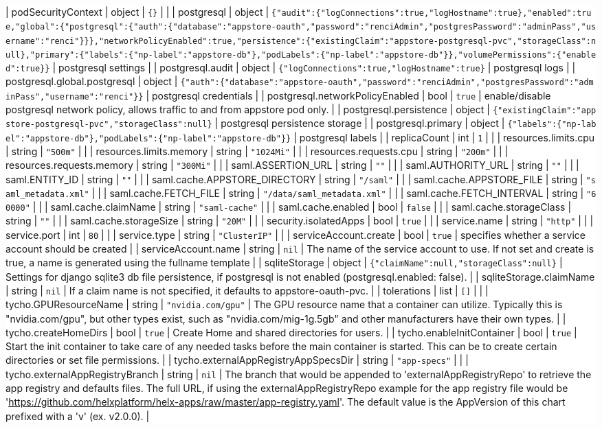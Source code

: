 | podSecurityContext | object | `{}` |  |
| postgresql | object | `{"audit":{"logConnections":true,"logHostname":true},"enabled":true,"global":{"postgresql":{"auth":{"database":"appstore-oauth","password":"renciAdmin","postgresPassword":"adminPass","username":"renci"}}},"networkPolicyEnabled":true,"persistence":{"existingClaim":"appstore-postgresql-pvc","storageClass":null},"primary":{"labels":{"np-label":"appstore-db"},"podLabels":{"np-label":"appstore-db"}},"volumePermissions":{"enabled":true}}` | postgresql settings |
| postgresql.audit | object | `{"logConnections":true,"logHostname":true}` | postgresql logs |
| postgresql.global.postgresql | object | `{"auth":{"database":"appstore-oauth","password":"renciAdmin","postgresPassword":"adminPass","username":"renci"}}` | postgresql credentials |
| postgresql.networkPolicyEnabled | bool | `true` | enable/disable postgresql network policy, allows traffic to and from appstore pod only. |
| postgresql.persistence | object | `{"existingClaim":"appstore-postgresql-pvc","storageClass":null}` | postgresql persistence storage |
| postgresql.primary | object | `{"labels":{"np-label":"appstore-db"},"podLabels":{"np-label":"appstore-db"}}` | postgresql labels |
| replicaCount | int | `1` |  |
| resources.limits.cpu | string | `"500m"` |  |
| resources.limits.memory | string | `"1024Mi"` |  |
| resources.requests.cpu | string | `"200m"` |  |
| resources.requests.memory | string | `"300Mi"` |  |
| saml.ASSERTION_URL | string | `""` |  |
| saml.AUTHORITY_URL | string | `""` |  |
| saml.ENTITY_ID | string | `""` |  |
| saml.cache.APPSTORE_DIRECTORY | string | `"/saml"` |  |
| saml.cache.APPSTORE_FILE | string | `"saml_metadata.xml"` |  |
| saml.cache.FETCH_FILE | string | `"/data/saml_metadata.xml"` |  |
| saml.cache.FETCH_INTERVAL | string | `"60000"` |  |
| saml.cache.claimName | string | `"saml-cache"` |  |
| saml.cache.enabled | bool | `false` |  |
| saml.cache.storageClass | string | `""` |  |
| saml.cache.storageSize | string | `"20M"` |  |
| security.isolatedApps | bool | `true` |  |
| service.name | string | `"http"` |  |
| service.port | int | `80` |  |
| service.type | string | `"ClusterIP"` |  |
| serviceAccount.create | bool | `true` | specifies whether a service account should be created |
| serviceAccount.name | string | `nil` | The name of the service account to use. If not set and create is true, a name is generated using the fullname template |
| sqliteStorage | object | `{"claimName":null,"storageClass":null}` | Settings for django sqlite3 db file persistence, if postgresql is not enabled (postgresql.enabled: false). |
| sqliteStorage.claimName | string | `nil` | If a claim name is not specified, it defaults to appstore-oauth-pvc. |
| tolerations | list | `[]` |  |
| tycho.GPUResourceName | string | `"nvidia.com/gpu"` | The GPU resource name that a container can utilize.  Typically this is "nvidia.com/gpu", but other types exist, such as "nvidia.com/mig-1g.5gb" and other manufacturers have their own types. |
| tycho.createHomeDirs | bool | `true` | Create Home and shared directories for users. |
| tycho.enableInitContainer | bool | `true` | Start the init container to take care of any needed tasks before the main container is started.  This can be to create certain directories or set file permissions. |
| tycho.externalAppRegistryAppSpecsDir | string | `"app-specs"` |  |
| tycho.externalAppRegistryBranch | string | `nil` | The branch that would be appended to 'externalAppRegistryRepo' to retrieve the app registry and defaults files.  The full URL, if using the externalAppRegistryRepo example for the app registry file would be  'https://github.com/helxplatform/helx-apps/raw/master/app-registry.yaml'. The default value is the AppVersion of this chart prefixed with a 'v' (ex. v2.0.0). |